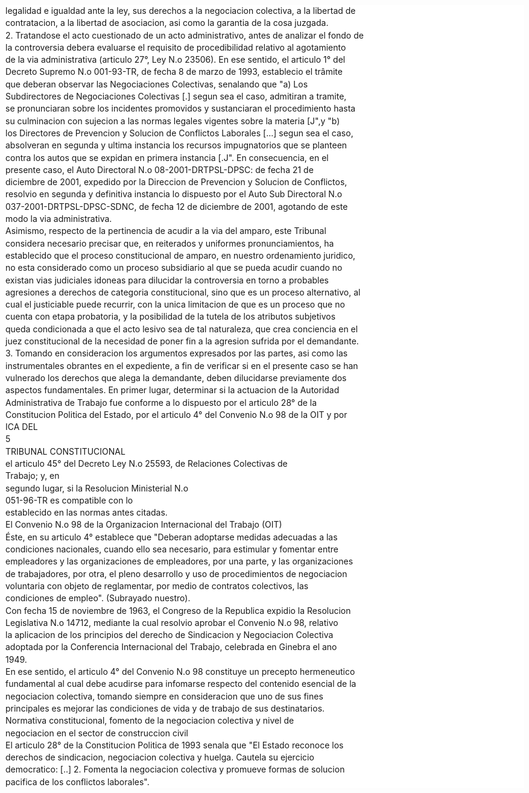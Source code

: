 legalidad e igualdad ante la ley, sus derechos a la negociacion colectiva, a la libertad de  
contratacion, a la libertad de asociacion, asi como la garantia de la cosa juzgada.  
2. Tratandose el acto cuestionado de un acto administrativo, antes de analizar el fondo de  
la controversia debera evaluarse el requisito de procedibilidad relativo al agotamiento  
de la via administrativa (articulo 27°, Ley N.o 23506). En ese sentido, el articulo 1° del  
Decreto Supremo N.o 001-93-TR, de fecha 8 de marzo de 1993, establecio el trâmite  
que deberan observar las Negociaciones Colectivas, senalando que "a) Los  
Subdirectores de Negociaciones Colectivas [.] segun sea el caso, admitiran a tramite,  
se pronunciaran sobre los incidentes promovidos y sustanciaran el procedimiento hasta  
su culminacion con sujecion a las normas legales vigentes sobre la materia [J",y "b)  
los Directores de Prevencion y Solucion de Conflictos Laborales [...] segun sea el caso,  
absolveran en segunda y ultima instancia los recursos impugnatorios que se planteen  
contra los autos que se expidan en primera instancia [.J". En consecuencia, en el  
presente caso, el Auto Directoral N.o 08-2001-DRTPSL-DPSC: de fecha 21 de  
diciembre de 2001, expedido por la Direccion de Prevencion y Solucion de Conflictos,  
resolvio en segunda y definitiva instancia lo dispuesto por el Auto Sub Directoral N.o  
037-2001-DRTPSL-DPSC-SDNC, de fecha 12 de diciembre de 2001, agotando de este  
modo la via administrativa.  
Asimismo, respecto de la pertinencia de acudir a la via del amparo, este Tribunal  
considera necesario precisar que, en reiterados y uniformes pronunciamientos, ha  
establecido que el proceso constitucional de amparo, en nuestro ordenamiento juridico,  
no esta considerado como un proceso subsidiario al que se pueda acudir cuando no  
existan vias judiciales idoneas para dilucidar la controversia en torno a probables  
agresiones a derechos de categoria constitucional, sino que es un proceso alternativo, al  
cual el justiciable puede recurrir, con la unica limitacion de que es un proceso que no  
cuenta con etapa probatoria, y la posibilidad de la tutela de los atributos subjetivos  
queda condicionada a que el acto lesivo sea de tal naturaleza, que crea conciencia en el  
juez constitucional de la necesidad de poner fin a la agresion sufrida por el demandante.  
3. Tomando en consideracion los argumentos expresados por las partes, asi como las  
instrumentales obrantes en el expediente, a fin de verificar si en el presente caso se han  
vulnerado los derechos que alega la demandante, deben dilucidarse previamente dos  
aspectos fundamentales. En primer lugar, determinar si la actuacion de la Autoridad  
Administrativa de Trabajo fue conforme a lo dispuesto por el articulo 28° de la  
Constitucion Politica del Estado, por el articulo 4° del Convenio N.o 98 de la OIT y por  
ICA DEL  
5  
TRIBUNAL CONSTITUCIONAL  
el articulo 45° del Decreto Ley N.o 25593, de Relaciones Colectivas de  
Trabajo; y, en  
segundo lugar, si la Resolucion Ministerial N.o  
051-96-TR es compatible con lo  
establecido en las normas antes citadas.  
El Convenio N.o 98 de la Organizacion Internacional del Trabajo (OIT)  
Éste, en su articulo 4° establece que "Deberan adoptarse medidas adecuadas a las  
condiciones nacionales, cuando ello sea necesario, para estimular y fomentar entre  
empleadores y las organizaciones de empleadores, por una parte, y las organizaciones  
de trabajadores, por otra, el pleno desarrollo y uso de procedimientos de negociacion  
voluntaria con objeto de reglamentar, por medio de contratos colectivos, las  
condiciones de empleo". (Subrayado nuestro).  
Con fecha 15 de noviembre de 1963, el Congreso de la Republica expidio la Resolucion  
Legislativa N.o 14712, mediante la cual resolvio aprobar el Convenio N.o 98, relativo  
la aplicacion de los principios del derecho de Sindicacion y Negociacion Colectiva  
adoptada por la Conferencia Internacional del Trabajo, celebrada en Ginebra el ano  
1949.  
En ese sentido, el articulo 4° del Convenio N.o 98 constituye un precepto hermeneutico  
fundamental al cual debe acudirse para infomarse respecto del contenido esencial de la  
negociacion colectiva, tomando siempre en consideracion que uno de sus fines  
principales es mejorar las condiciones de vida y de trabajo de sus destinatarios.  
Normativa constitucional, fomento de la negociacion colectiva y nivel de  
negociacion en el sector de construccion civil  
El articulo 28° de la Constitucion Politica de 1993 senala que "El Estado reconoce los  
derechos de sindicacion, negociacion colectiva y huelga. Cautela su ejercicio  
democratico: [..] 2. Fomenta la negociacion colectiva y promueve formas de solucion  
pacifica de los conflictos laborales".  